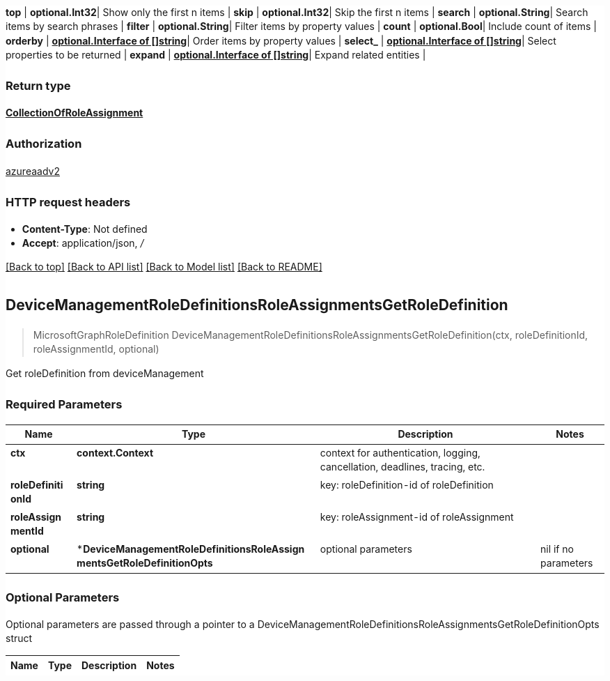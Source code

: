  **top** | **optional.Int32**| Show only the first n items | 
 **skip** | **optional.Int32**| Skip the first n items | 
 **search** | **optional.String**| Search items by search phrases | 
 **filter** | **optional.String**| Filter items by property values | 
 **count** | **optional.Bool**| Include count of items | 
 **orderby** | [**optional.Interface of []string**](string.md)| Order items by property values | 
 **select_** | [**optional.Interface of []string**](string.md)| Select properties to be returned | 
 **expand** | [**optional.Interface of []string**](string.md)| Expand related entities | 

### Return type

[**CollectionOfRoleAssignment**](Collection_of_roleAssignment.md)

### Authorization

[azureaadv2](../README.md#azureaadv2)

### HTTP request headers

- **Content-Type**: Not defined
- **Accept**: application/json, */*

[[Back to top]](#) [[Back to API list]](../README.md#documentation-for-api-endpoints)
[[Back to Model list]](../README.md#documentation-for-models)
[[Back to README]](../README.md)


## DeviceManagementRoleDefinitionsRoleAssignmentsGetRoleDefinition

> MicrosoftGraphRoleDefinition DeviceManagementRoleDefinitionsRoleAssignmentsGetRoleDefinition(ctx, roleDefinitionId, roleAssignmentId, optional)

Get roleDefinition from deviceManagement

### Required Parameters


Name | Type | Description  | Notes
------------- | ------------- | ------------- | -------------
**ctx** | **context.Context** | context for authentication, logging, cancellation, deadlines, tracing, etc.
**roleDefinitionId** | **string**| key: roleDefinition-id of roleDefinition | 
**roleAssignmentId** | **string**| key: roleAssignment-id of roleAssignment | 
 **optional** | ***DeviceManagementRoleDefinitionsRoleAssignmentsGetRoleDefinitionOpts** | optional parameters | nil if no parameters

### Optional Parameters

Optional parameters are passed through a pointer to a DeviceManagementRoleDefinitionsRoleAssignmentsGetRoleDefinitionOpts struct


Name | Type | Description  | Notes
------------- | ------------- | ------------- | -------------

